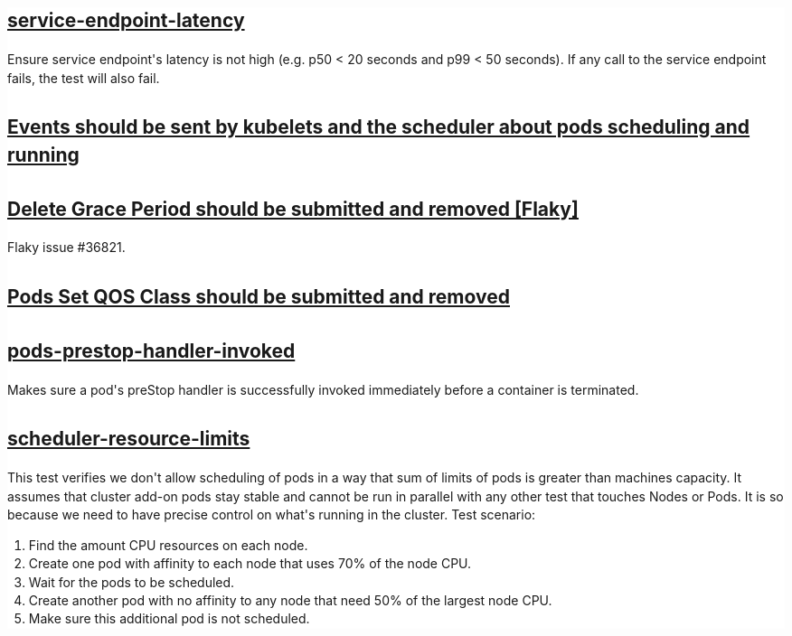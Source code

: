 

## [service-endpoint-latency](https://github.com/kubernetes/kubernetes/tree/v1.10.9/test/e2e/network/service_latency.go#L54)

Ensure service endpoint's latency is not high
(e.g. p50 < 20 seconds and p99 < 50 seconds). If any call to the
service endpoint fails, the test will also fail.



## [Events should be sent by kubelets and the scheduler about pods scheduling and running ](https://github.com/kubernetes/kubernetes/tree/v1.10.9/test/e2e/node/events.go#L39)




## [Delete Grace Period should be submitted and removed  [Flaky]](https://github.com/kubernetes/kubernetes/tree/v1.10.9/test/e2e/node/pods.go#L50)

Flaky issue #36821.



## [Pods Set QOS Class should be submitted and removed ](https://github.com/kubernetes/kubernetes/tree/v1.10.9/test/e2e/node/pods.go#L202)




## [pods-prestop-handler-invoked](https://github.com/kubernetes/kubernetes/tree/v1.10.9/test/e2e/node/pre_stop.go#L169)

Makes sure a pod's preStop handler is successfully
invoked immediately before a container is terminated.



## [scheduler-resource-limits](https://github.com/kubernetes/kubernetes/tree/v1.10.9/test/e2e/scheduling/predicates.go#L244)

This test verifies we don't allow scheduling of pods in a way that sum of
limits of pods is greater than machines capacity.
It assumes that cluster add-on pods stay stable and cannot be run in parallel
with any other test that touches Nodes or Pods.
It is so because we need to have precise control on what's running in the cluster.
Test scenario:
1. Find the amount CPU resources on each node.
2. Create one pod with affinity to each node that uses 70% of the node CPU.
3. Wait for the pods to be scheduled.
4. Create another pod with no affinity to any node that need 50% of the largest node CPU.
5. Make sure this additional pod is not scheduled.
